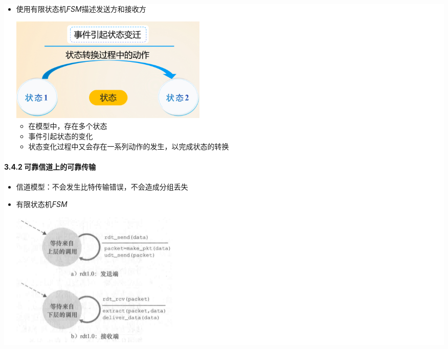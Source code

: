 - 使用有限状态机$FSM$描述发送方和接收方

  <img src="img/3-4 FSM模型.png" style="zoom:35%;" />

  - 在模型中，存在多个状态
  - 事件引起状态的变化
  - 状态变化过程中又会存在一系列动作的发生，以完成状态的转换

#### 3.4.2 可靠信道上的可靠传输

- 信道模型：不会发生比特传输错误，不会造成分组丢失

- 有限状态机$FSM$

  <img src="img/3-5 RDT1.0.png" style="zoom:50%;" />

